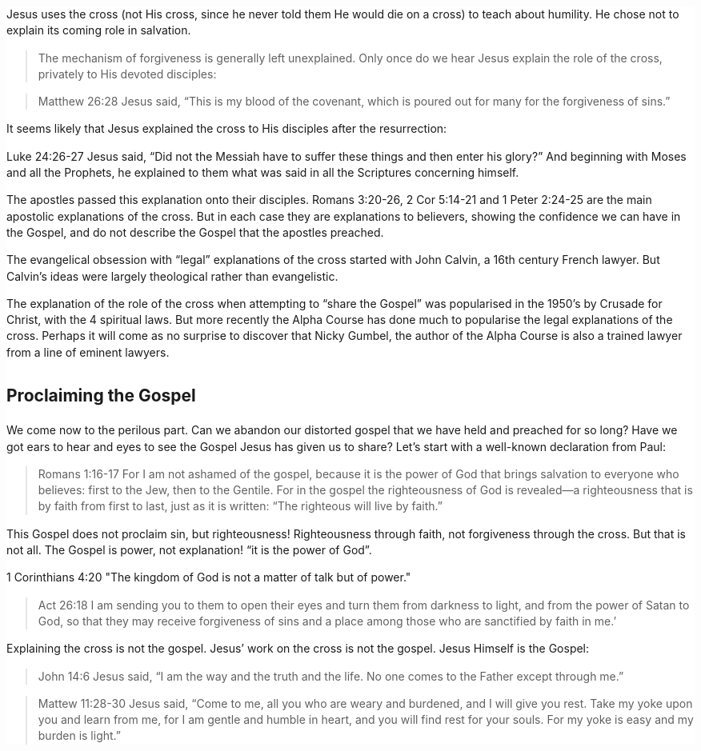 Jesus uses the cross (not His cross, since he never told them He would die on a cross) to teach about humility. He chose not to explain its coming role in salvation.

>   The mechanism of forgiveness is generally left unexplained. Only once do we hear Jesus explain the role of the cross, privately to His devoted disciples:

>   Matthew 26:28 Jesus said, “This is my blood of the covenant, which is poured out for many for the forgiveness of sins.”

It seems likely that Jesus explained the cross to His disciples after the resurrection:

Luke 24:26-27 Jesus said, “Did not the Messiah have to suffer these things and then enter his glory?” And beginning with Moses and all the Prophets, he explained to them what was said in all the Scriptures concerning himself.

The apostles passed this explanation onto their disciples. Romans 3:20-26, 2 Cor 5:14-21 and 1 Peter 2:24-25 are the main apostolic explanations of the cross. But in each case they are explanations to believers, showing the confidence we can have in the Gospel, and do not describe the Gospel that the apostles preached.

The evangelical obsession with “legal” explanations of the cross started with John Calvin, a 16th century French lawyer. But Calvin’s ideas were largely theological rather than evangelistic.

The explanation of the role of the cross when attempting to “share the Gospel” was popularised in the 1950’s by Crusade for Christ, with the 4 spiritual laws. But more recently the Alpha Course has done much to popularise the legal explanations of the cross. Perhaps it will come as no surprise to discover that Nicky Gumbel, the author of the Alpha Course is also a trained lawyer from a line of eminent lawyers.

## Proclaiming the Gospel

We come now to the perilous part. Can we abandon our distorted gospel that we have held and preached for so long? Have we got ears to hear and eyes to see the Gospel Jesus has given us to share? Let’s start with a well-known declaration from Paul:

>   Romans 1:16-17 For I am not ashamed of the gospel, because it is the power of God that brings salvation to everyone who believes: first to the Jew, then to the Gentile. For in the gospel the righteousness of God is revealed—a righteousness that is by faith from first to last, just as it is written: “The righteous will live by faith.”

This Gospel does not proclaim sin, but righteousness! Righteousness through faith, not forgiveness through the cross. But that is not all. The Gospel is power, not explanation! “it is the power of God”.

1 Corinthians 4:20 "The kingdom of God is not a matter of talk but of power."

>   Act 26:18 I am sending you to them to open their eyes and turn them from darkness to light, and from the power of Satan to God, so that they may receive forgiveness of sins and a place among those who are sanctified by faith in me.’

Explaining the cross is not the gospel. Jesus’ work on the cross is not the gospel. Jesus Himself is the Gospel:

>   John 14:6 Jesus said, “I am the way and the truth and the life. No one comes to the Father except through me.”

>   Mattew 11:28-30 Jesus said, “Come to me, all you who are weary and burdened, and I will give you rest. Take my yoke upon you and learn from me, for I am gentle and humble in heart, and you will find rest for your souls. For my yoke is easy and my burden is light.”
